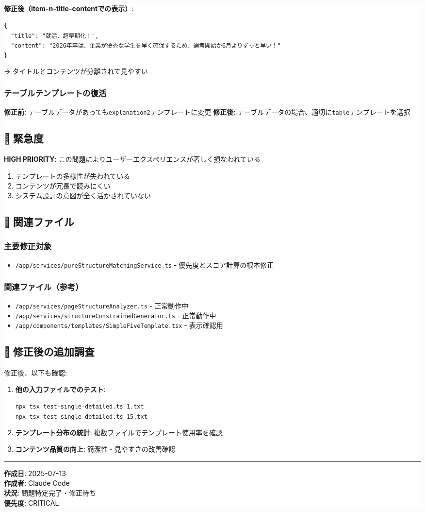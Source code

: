 **修正後（item-n-title-contentでの表示）**:
```
{
  "title": "就活、超早期化！",
  "content": "2026年卒は、企業が優秀な学生を早く確保するため、選考開始が6月よりずっと早い！"
}
```
→ タイトルとコンテンツが分離されて見やすい

### テーブルテンプレートの復活

**修正前**: テーブルデータがあっても`explanation2`テンプレートに変更
**修正後**: テーブルデータの場合、適切に`table`テンプレートを選択

## 🚨 緊急度

**HIGH PRIORITY**: この問題によりユーザーエクスペリエンスが著しく損なわれている

1. テンプレートの多様性が失われている
2. コンテンツが冗長で読みにくい
3. システム設計の意図が全く活かされていない

## 📝 関連ファイル

### 主要修正対象
- `/app/services/pureStructureMatchingService.ts` - 優先度とスコア計算の根本修正

### 関連ファイル（参考）
- `/app/services/pageStructureAnalyzer.ts` - 正常動作中
- `/app/services/structureConstrainedGenerator.ts` - 正常動作中
- `/app/components/templates/SimpleFiveTemplate.tsx` - 表示確認用

## 🔄 修正後の追加調査

修正後、以下も確認:

1. **他の入力ファイルでのテスト**:
   ```bash
   npx tsx test-single-detailed.ts 1.txt
   npx tsx test-single-detailed.ts 15.txt
   ```

2. **テンプレート分布の統計**:
   複数ファイルでテンプレート使用率を確認

3. **コンテンツ品質の向上**:
   簡潔性・見やすさの改善確認

---

**作成日**: 2025-07-13  
**作成者**: Claude Code  
**状況**: 問題特定完了・修正待ち  
**優先度**: CRITICAL